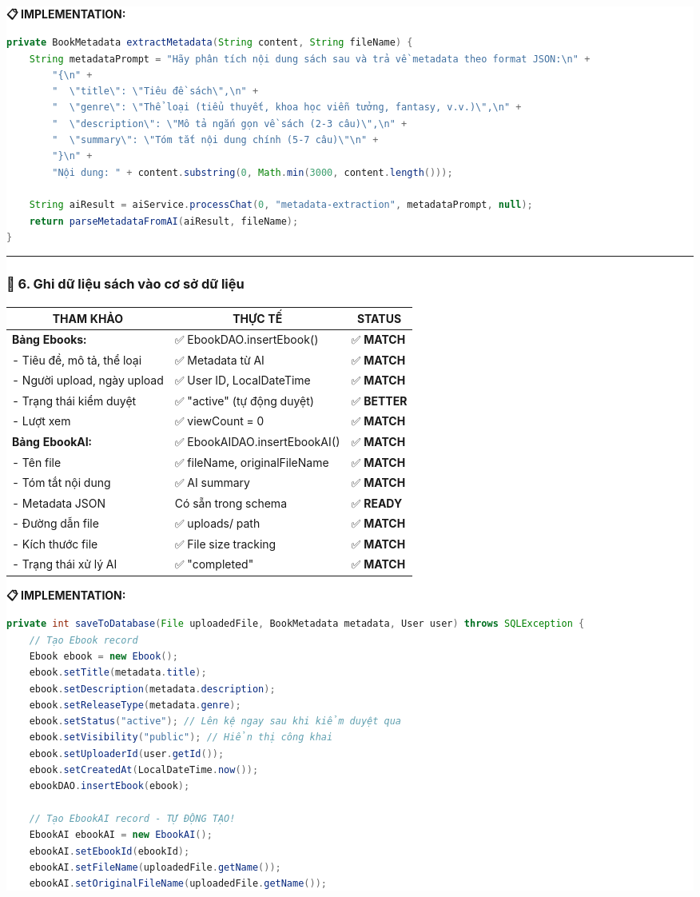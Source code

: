 **📋 IMPLEMENTATION:**
```java
private BookMetadata extractMetadata(String content, String fileName) {
    String metadataPrompt = "Hãy phân tích nội dung sách sau và trả về metadata theo format JSON:\n" +
        "{\n" +
        "  \"title\": \"Tiêu đề sách\",\n" +
        "  \"genre\": \"Thể loại (tiểu thuyết, khoa học viễn tưởng, fantasy, v.v.)\",\n" +
        "  \"description\": \"Mô tả ngắn gọn về sách (2-3 câu)\",\n" +
        "  \"summary\": \"Tóm tắt nội dung chính (5-7 câu)\"\n" +
        "}\n" +
        "Nội dung: " + content.substring(0, Math.min(3000, content.length()));
    
    String aiResult = aiService.processChat(0, "metadata-extraction", metadataPrompt, null);
    return parseMetadataFromAI(aiResult, fileName);
}
```

---

### **🔹 6. Ghi dữ liệu sách vào cơ sở dữ liệu**

| **THAM KHẢO** | **THỰC TẾ** | **STATUS** |
|---------------|-------------|------------|
| **Bảng Ebooks:** | ✅ EbookDAO.insertEbook() | ✅ **MATCH** |
| - Tiêu đề, mô tả, thể loại | ✅ Metadata từ AI | ✅ **MATCH** |
| - Người upload, ngày upload | ✅ User ID, LocalDateTime | ✅ **MATCH** |
| - Trạng thái kiểm duyệt | ✅ "active" (tự động duyệt) | ✅ **BETTER** |
| - Lượt xem | ✅ viewCount = 0 | ✅ **MATCH** |
| **Bảng EbookAI:** | ✅ EbookAIDAO.insertEbookAI() | ✅ **MATCH** |
| - Tên file | ✅ fileName, originalFileName | ✅ **MATCH** |
| - Tóm tắt nội dung | ✅ AI summary | ✅ **MATCH** |
| - Metadata JSON | Có sẵn trong schema | ✅ **READY** |
| - Đường dẫn file | ✅ uploads/ path | ✅ **MATCH** |
| - Kích thước file | ✅ File size tracking | ✅ **MATCH** |
| - Trạng thái xử lý AI | ✅ "completed" | ✅ **MATCH** |

**📋 IMPLEMENTATION:**
```java
private int saveToDatabase(File uploadedFile, BookMetadata metadata, User user) throws SQLException {
    // Tạo Ebook record
    Ebook ebook = new Ebook();
    ebook.setTitle(metadata.title);
    ebook.setDescription(metadata.description);
    ebook.setReleaseType(metadata.genre);
    ebook.setStatus("active"); // Lên kệ ngay sau khi kiểm duyệt qua
    ebook.setVisibility("public"); // Hiển thị công khai
    ebook.setUploaderId(user.getId());
    ebook.setCreatedAt(LocalDateTime.now());
    ebookDAO.insertEbook(ebook);

    // Tạo EbookAI record - TỰ ĐỘNG TẠO!
    EbookAI ebookAI = new EbookAI();
    ebookAI.setEbookId(ebookId);
    ebookAI.setFileName(uploadedFile.getName());
    ebookAI.setOriginalFileName(uploadedFile.getName());
```